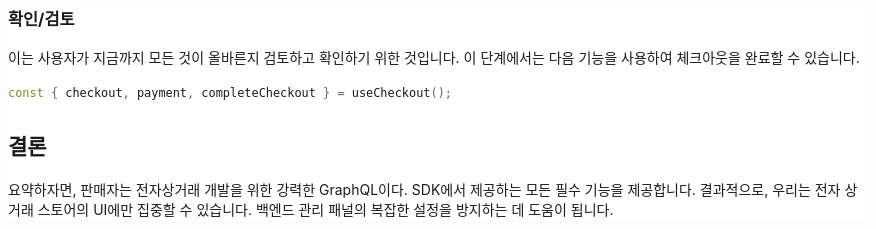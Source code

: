 ### 확인/검토

이는 사용자가 지금까지 모든 것이 올바른지 검토하고 확인하기 위한 것입니다. 이 단계에서는 다음 기능을 사용하여 체크아웃을 완료할 수 있습니다.

```cpp
const { checkout, payment, completeCheckout } = useCheckout();
```

## 결론

요약하자면, 판매자는 전자상거래 개발을 위한 강력한 GraphQL이다. SDK에서 제공하는 모든 필수 기능을 제공합니다. 결과적으로, 우리는 전자 상거래 스토어의 UI에만 집중할 수 있습니다. 백엔드 관리 패널의 복잡한 설정을 방지하는 데 도움이 됩니다.